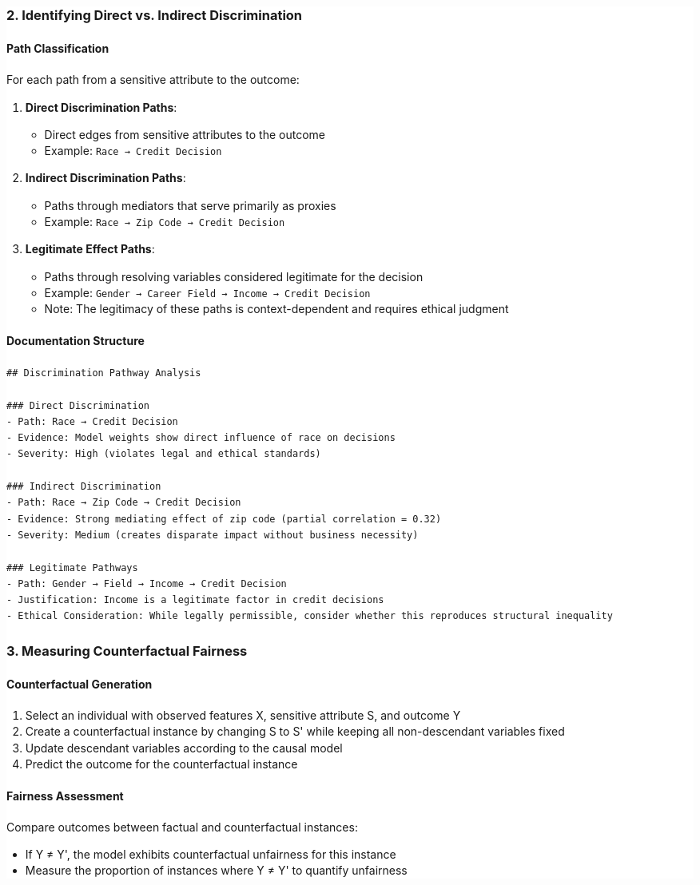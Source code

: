 ### 2. Identifying Direct vs. Indirect Discrimination

#### Path Classification
For each path from a sensitive attribute to the outcome:

1. **Direct Discrimination Paths**:
   - Direct edges from sensitive attributes to the outcome
   - Example: `Race → Credit Decision`

2. **Indirect Discrimination Paths**:
   - Paths through mediators that serve primarily as proxies
   - Example: `Race → Zip Code → Credit Decision`

3. **Legitimate Effect Paths**:
   - Paths through resolving variables considered legitimate for the decision
   - Example: `Gender → Career Field → Income → Credit Decision`
   - Note: The legitimacy of these paths is context-dependent and requires ethical judgment

#### Documentation Structure
```
## Discrimination Pathway Analysis

### Direct Discrimination
- Path: Race → Credit Decision
- Evidence: Model weights show direct influence of race on decisions
- Severity: High (violates legal and ethical standards)

### Indirect Discrimination
- Path: Race → Zip Code → Credit Decision
- Evidence: Strong mediating effect of zip code (partial correlation = 0.32)
- Severity: Medium (creates disparate impact without business necessity)

### Legitimate Pathways
- Path: Gender → Field → Income → Credit Decision
- Justification: Income is a legitimate factor in credit decisions
- Ethical Consideration: While legally permissible, consider whether this reproduces structural inequality
```

### 3. Measuring Counterfactual Fairness

#### Counterfactual Generation
1. Select an individual with observed features X, sensitive attribute S, and outcome Y
2. Create a counterfactual instance by changing S to S' while keeping all non-descendant variables fixed
3. Update descendant variables according to the causal model
4. Predict the outcome for the counterfactual instance

#### Fairness Assessment
Compare outcomes between factual and counterfactual instances:
- If Y ≠ Y', the model exhibits counterfactual unfairness for this instance
- Measure the proportion of instances where Y ≠ Y' to quantify unfairness
